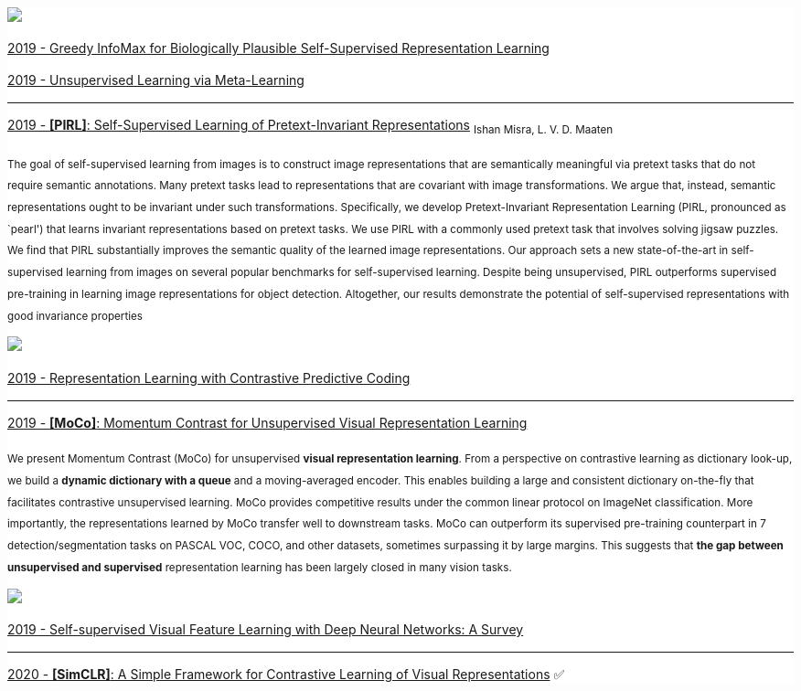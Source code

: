 <img src="https://media.arxiv-vanity.com/render-output/4649620/x1.png" width="350">

[2019 - Greedy InfoMax for Biologically Plausible Self-Supervised Representation Learning](https://arxiv.org/abs/1905.11786)

[2019 - Unsupervised Learning via Meta-Learning](https://arxiv.org/abs/1810.02334)

---
[2019 - **[PIRL]**: Self-Supervised Learning of Pretext-Invariant Representations](https://www.semanticscholar.org/paper/Self-Supervised-Learning-of-Pretext-Invariant-Misra-Maaten/0170bb0b524df2c81b5adc3062c6001a2eb34c96)
<sub>Ishan Misra, L. V. D. Maaten</sub>

<sub>The goal of self-supervised learning from images is to construct image representations that are semantically meaningful via pretext tasks that do not require semantic annotations. Many pretext tasks lead to representations that are covariant with image transformations. We argue that, instead, semantic representations ought to be invariant under such transformations. Specifically, we develop Pretext-Invariant Representation Learning (PIRL, pronounced as `pearl') that learns invariant representations based on pretext tasks. We use PIRL with a commonly used pretext task that involves solving jigsaw puzzles. We find that PIRL substantially improves the semantic quality of the learned image representations. Our approach sets a new state-of-the-art in self-supervised learning from images on several popular benchmarks for self-supervised learning. Despite being unsupervised, PIRL outperforms supervised pre-training in learning image representations for object detection. Altogether, our results demonstrate the potential of self-supervised representations with good invariance properties</sub>

<img src="https://i.pinimg.com/564x/04/82/84/048284efc48f9a6252cd3891a0640be3.jpg" width="350">

[2019 - Representation Learning with Contrastive Predictive Coding](https://arxiv.org/abs/1807.03748)

---
[2019 - **[MoCo]**: Momentum Contrast for Unsupervised Visual Representation Learning](https://arxiv.org/abs/1911.05722)

<sub>We present Momentum Contrast (MoCo) for unsupervised <b>visual representation learning</b>. From a perspective on contrastive learning as dictionary look-up, we build a <b>dynamic dictionary with a queue</b> and a moving-averaged encoder. This enables building a large and consistent dictionary on-the-fly that facilitates contrastive unsupervised learning. MoCo provides competitive results under the common linear protocol on ImageNet classification. More importantly, the representations learned by MoCo transfer well to downstream tasks. MoCo can outperform its supervised pre-training counterpart in 7 detection/segmentation tasks on PASCAL VOC, COCO, and other datasets, sometimes surpassing it by large margins. This suggests that <b>the gap between unsupervised and supervised</b> representation learning has been largely closed in many vision tasks.</sub>

<img src="https://pythonawesome.com/content/images/2020/03/MoCo.png" width="350">

[2019 - Self-supervised Visual Feature Learning with Deep Neural Networks: A Survey](https://arxiv.org/abs/1902.06162)

---
[2020 - **[SimCLR]**: A Simple Framework for Contrastive Learning of Visual Representations](https://arxiv.org/abs/2002.05709) ✅
